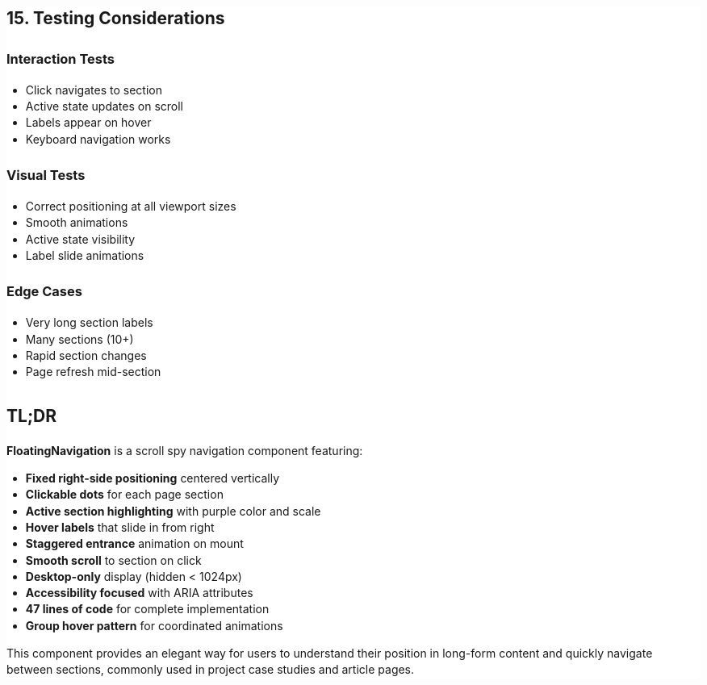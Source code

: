 ## 15. Testing Considerations

### Interaction Tests
- Click navigates to section
- Active state updates on scroll
- Labels appear on hover
- Keyboard navigation works

### Visual Tests
- Correct positioning at all viewport sizes
- Smooth animations
- Active state visibility
- Label slide animations

### Edge Cases
- Very long section labels
- Many sections (10+)
- Rapid section changes
- Page refresh mid-section

## TL;DR

**FloatingNavigation** is a scroll spy navigation component featuring:
- **Fixed right-side positioning** centered vertically
- **Clickable dots** for each page section
- **Active section highlighting** with purple color and scale
- **Hover labels** that slide in from right
- **Staggered entrance** animation on mount
- **Smooth scroll** to section on click
- **Desktop-only** display (hidden < 1024px)
- **Accessibility focused** with ARIA attributes
- **47 lines of code** for complete implementation
- **Group hover pattern** for coordinated animations

This component provides an elegant way for users to understand their position in long-form content and quickly navigate between sections, commonly used in project case studies and article pages.